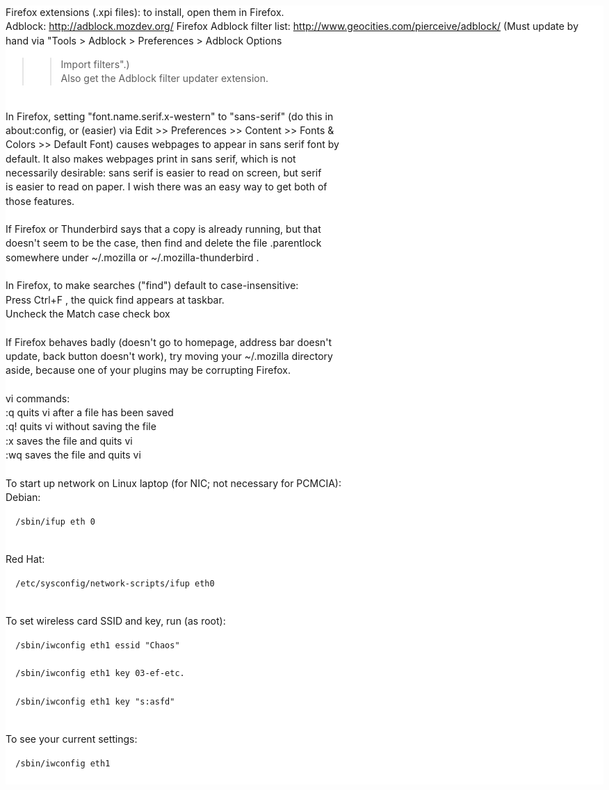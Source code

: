 Firefox extensions (.xpi files): to install, open them in Firefox.<br>
Adblock: <a href='http://adblock.mozdev.org/'>http://adblock.mozdev.org/</a>
Firefox Adblock filter list: <a href='http://www.geocities.com/pierceive/adblock/'>http://www.geocities.com/pierceive/adblock/</a>
(Must update by hand via "Tools > Adblock > Preferences > Adblock Options<br>
>> Import filters".)<br>
Also get the Adblock filter updater extension.<br>
<br>
In Firefox, setting "font.name.serif.x-western" to "sans-serif" (do this in<br>
about:config, or (easier) via Edit >> Preferences >> Content >> Fonts &<br>
Colors >> Default Font) causes webpages to appear in sans serif font by<br>
default.  It also makes webpages print in sans serif, which is not<br>
necessarily desirable:  sans serif is easier to read on screen, but serif<br>
is easier to read on paper.  I wish there was an easy way to get both of<br>
those features.<br>
<br>
If Firefox or Thunderbird says that a copy is already running, but that<br>
doesn't seem to be the case, then find and delete the file .parentlock<br>
somewhere under  ~/.mozilla or ~/.mozilla-thunderbird .<br>
<br>
In Firefox, to make searches ("find") default to case-insensitive:<br>
Press Ctrl+F , the quick find appears at taskbar.<br>
Uncheck the Match case check box<br>
<br>
If Firefox behaves badly (doesn't go to homepage, address bar doesn't<br>
update, back button doesn't work), try moving your ~/.mozilla directory<br>
aside, because one of your plugins may be corrupting Firefox.<br>
<br>
vi commands:<br>
:q quits vi after a file has been saved<br>
:q! quits vi without saving the file<br>
:x saves the file and quits vi<br>
:wq saves the file and quits vi<br>
<br>
To start up network on Linux laptop (for NIC; not necessary for PCMCIA):<br>
Debian:<br>
<pre><code>  /sbin/ifup eth 0<br>
</code></pre>
Red Hat:<br>
<pre><code>  /etc/sysconfig/network-scripts/ifup eth0<br>
</code></pre>

To set wireless card SSID and key, run (as root):<br>
<pre><code>  /sbin/iwconfig eth1 essid "Chaos"<br>
  /sbin/iwconfig eth1 key 03-ef-etc.<br>
  /sbin/iwconfig eth1 key "s:asfd"<br>
</code></pre>
To see your current settings:<br>
<pre><code>  /sbin/iwconfig eth1<br>
</code></pre>

